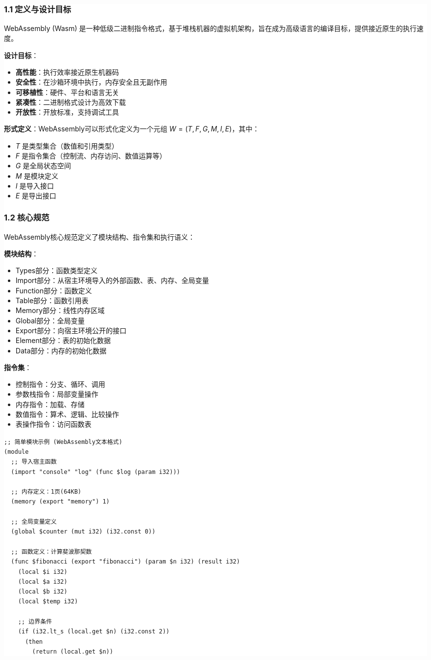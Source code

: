 ### 1.1 定义与设计目标

WebAssembly (Wasm) 是一种低级二进制指令格式，基于堆栈机器的虚拟机架构，旨在成为高级语言的编译目标，提供接近原生的执行速度。

**设计目标**：

- **高性能**：执行效率接近原生机器码
- **安全性**：在沙箱环境中执行，内存安全且无副作用
- **可移植性**：硬件、平台和语言无关
- **紧凑性**：二进制格式设计为高效下载
- **开放性**：开放标准，支持调试工具

**形式定义**：WebAssembly可以形式化定义为一个元组 $W = (T, F, G, M, I, E)$，其中：

- $T$ 是类型集合（数值和引用类型）
- $F$ 是指令集合（控制流、内存访问、数值运算等）
- $G$ 是全局状态空间
- $M$ 是模块定义
- $I$ 是导入接口
- $E$ 是导出接口

### 1.2 核心规范

WebAssembly核心规范定义了模块结构、指令集和执行语义：

**模块结构**：

- Types部分：函数类型定义
- Import部分：从宿主环境导入的外部函数、表、内存、全局变量
- Function部分：函数定义
- Table部分：函数引用表
- Memory部分：线性内存区域
- Global部分：全局变量
- Export部分：向宿主环境公开的接口
- Element部分：表的初始化数据
- Data部分：内存的初始化数据

**指令集**：

- 控制指令：分支、循环、调用
- 参数栈指令：局部变量操作
- 内存指令：加载、存储
- 数值指令：算术、逻辑、比较操作
- 表操作指令：访问函数表

```wat
;; 简单模块示例 (WebAssembly文本格式)
(module
  ;; 导入宿主函数
  (import "console" "log" (func $log (param i32)))
  
  ;; 内存定义：1页(64KB)
  (memory (export "memory") 1)
  
  ;; 全局变量定义
  (global $counter (mut i32) (i32.const 0))
  
  ;; 函数定义：计算斐波那契数
  (func $fibonacci (export "fibonacci") (param $n i32) (result i32)
    (local $i i32)
    (local $a i32)
    (local $b i32)
    (local $temp i32)
    
    ;; 边界条件
    (if (i32.lt_s (local.get $n) (i32.const 2))
      (then
        (return (local.get $n))
```